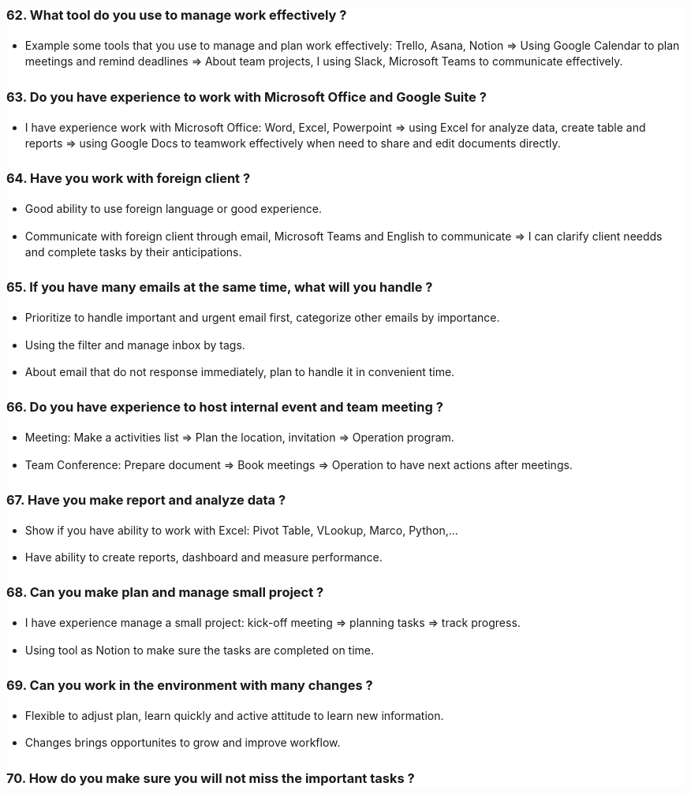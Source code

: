 ### 62. What tool do you use to manage work effectively ?

- Example some tools that you use to manage and plan work effectively: Trello, Asana, Notion => Using Google Calendar to plan meetings and remind deadlines => About team projects, I using Slack, Microsoft Teams to communicate effectively.

### 63. Do you have experience to work with Microsoft Office and Google Suite ?

- I have experience work with Microsoft Office: Word, Excel, Powerpoint => using Excel for analyze data, create table and reports => using Google Docs to teamwork effectively when need to share and edit documents directly.

### 64. Have you work with foreign client ?

- Good ability to use foreign language or good experience.

- Communicate with foreign client through email, Microsoft Teams and English to communicate => I can clarify client needds and complete tasks by their anticipations.

### 65. If you have many emails at the same time, what will you handle ?

- Prioritize to handle important and urgent email first, categorize other emails by importance.

- Using the filter and manage inbox by tags.

- About email that do not response immediately, plan to handle it in convenient time.

### 66. Do you have experience to host internal event and team meeting ?

- Meeting: Make a activities list => Plan the location, invitation => Operation program.

- Team Conference: Prepare document => Book meetings => Operation to have next actions after meetings.

### 67. Have you make report and analyze data ?

- Show if you have ability to work with Excel: Pivot Table, VLookup, Marco, Python,...

- Have ability to create reports, dashboard and measure performance.

### 68. Can you make plan and manage small project ?

- I have experience manage a small project: kick-off meeting => planning tasks => track progress.

- Using tool as Notion to make sure the tasks are completed on time.

### 69. Can you work in the environment with many changes ?

- Flexible to adjust plan, learn quickly and active attitude to learn new information.

- Changes brings opportunites to grow and improve workflow.

### 70. How do you make sure you will not miss the important tasks ?
